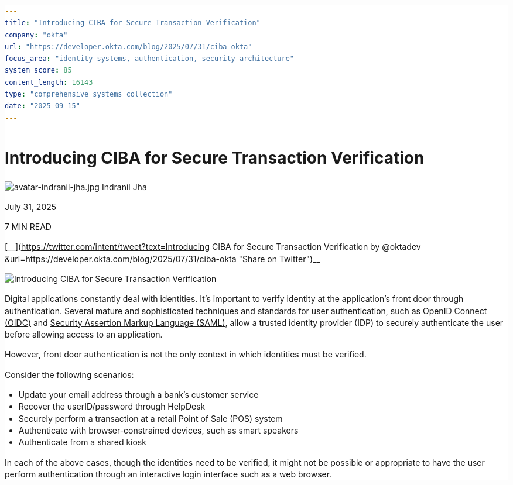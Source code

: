 ```yaml
---
title: "Introducing CIBA for Secure Transaction Verification"
company: "okta"
url: "https://developer.okta.com/blog/2025/07/31/ciba-okta"
focus_area: "identity systems, authentication, security architecture"
system_score: 85
content_length: 16143
type: "comprehensive_systems_collection"
date: "2025-09-15"
---
```





#  Introducing CIBA for Secure Transaction Verification

[![avatar-indranil-jha.jpg](/assets-jekyll/avatar-indranil-jha-1743532d8d4a714fb5c2c8ca7fb19e6b570ce3b7c8e3d6ae54e432d2351c17e2.jpg)](/blog/authors/indranil-jha/) [Indranil Jha](/blog/authors/indranil-jha/)

July 31, 2025

7 MIN READ 

[__](https://twitter.com/intent/tweet?text=Introducing CIBA for Secure Transaction Verification by @oktadev &url=https://developer.okta.com/blog/2025/07/31/ciba-okta "Share on Twitter")[__](https://www.linkedin.com/shareArticle?mini=true&url=https://developer.okta.com/blog/2025/07/31/ciba-okta "Share on Linkedin")

![Introducing CIBA for Secure Transaction Verification](/assets-jekyll/blog/ciba-okta/social-ad9e2630284b761e1a95114a445e04f833c64e17d827bee34a2e40d16e1e55a1.jpg)

Digital applications constantly deal with identities. It’s important to verify identity at the application’s front door through authentication. Several mature and sophisticated techniques and standards for user authentication, such as [OpenID Connect (OIDC)](https://auth0.com/docs/authenticate/protocols/openid-connect-protocol) and [Security Assertion Markup Language (SAML)](https://developer.okta.com/docs/concepts/saml/), allow a trusted identity provider (IDP) to securely authenticate the user before allowing access to an application.

However, front door authentication is not the only context in which identities must be verified.

Consider the following scenarios:

  * Update your email address through a bank’s customer service
  * Recover the userID/password through HelpDesk
  * Securely perform a transaction at a retail Point of Sale (POS) system
  * Authenticate with browser-constrained devices, such as smart speakers
  * Authenticate from a shared kiosk



In each of the above cases, though the identities need to be verified, it might not be possible or appropriate to have the user perform authentication through an interactive login interface such as a web browser.
